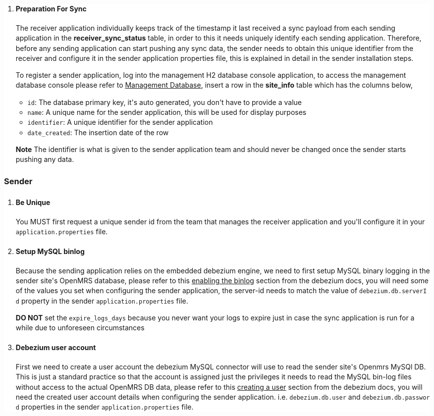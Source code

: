1. #### Preparation For Sync
    The receiver application individually keeps track of the timestamp it last received a sync payload from each sending 
    application in the **receiver_sync_status** table, in order to this it needs uniquely identify each sending application. 
    Therefore, before any sending application can start pushing any sync data, the sender needs to obtain this unique 
    identifier from the receiver and configure it in the sender application properties file, this is explained in detail 
    in the sender installation steps.
    
    To register a sender application, log into the management H2 database console application, to access the management 
    database console please refer to [Management Database](../../README.md#management-database), insert a row in the
    **site_info** table which has the columns below,
   
    - `id`: The database primary key, it's auto generated, you don't have to provide a value
    - `name`: A unique name for the sender application, this will be used for display purposes
    - `identifier`: A unique identifier for the sender application
    - `date_created`: The insertion date of the row

    **Note** The identifier is what is given to the sender application team and should never be changed once the sender 
    starts pushing any data.

### Sender

1.  #### Be Unique
    You MUST first request a unique sender id from the team that manages the receiver application and you'll configure it
    in your `application.properties` file.

2. #### Setup MySQL binlog
    Because the sending application relies on the embedded debezium engine, we need to first setup MySQL binary logging in 
    the sender site's OpenMRS database, please refer to this [enabling the binlog](https://debezium.io/documentation/reference/connectors/mysql.html#enable-mysql-binlog)
    section from the debezium docs, you will need some of the values you set when configuring the sender application, 
    the server-id needs to match the value of `debezium.db.serverId` property in the sender `application.properties` file.

    **DO NOT** set the `expire_logs_days` because you never want your logs to expire just in case the sync application is 
    run for a while due to unforeseen circumstances

3. #### Debezium user account

    First we need to create a user account the debezium MySQL connector will use to read the sender site's Openmrs MySQl DB.
    This is just a standard practice so that the account is assigned just the privileges it needs to read the MySQL bin-log 
    files without access to the actual OpenMRS DB data, please refer to this [creating a user](https://debezium.io/documentation/reference/connectors/mysql.html#mysql-creating-user) 
    section from the debezium docs, you will need the created user account details when configuring the sender application.
    i.e. `debezium.db.user` and `debezium.db.password` properties in the sender `application.properties` file.
